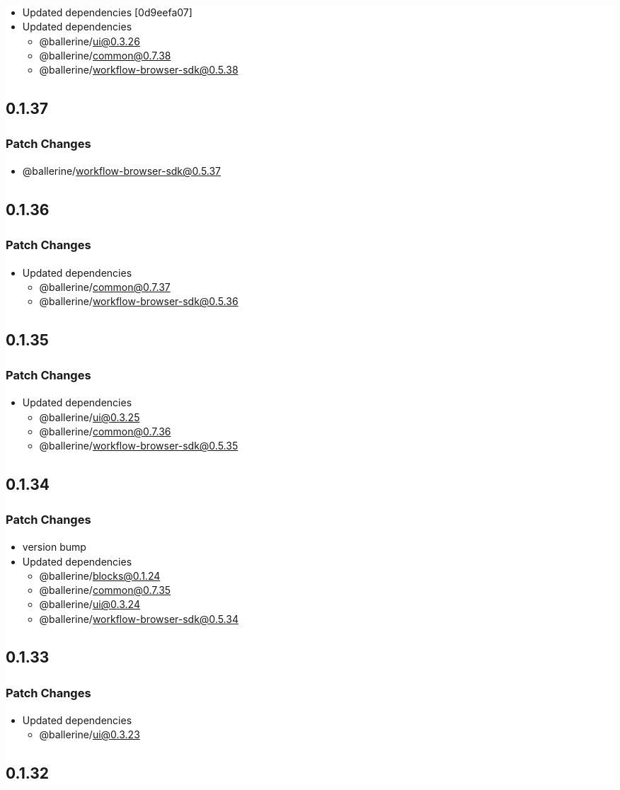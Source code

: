- Updated dependencies [0d9eefa07]
- Updated dependencies
  - @ballerine/ui@0.3.26
  - @ballerine/common@0.7.38
  - @ballerine/workflow-browser-sdk@0.5.38

## 0.1.37

### Patch Changes

- @ballerine/workflow-browser-sdk@0.5.37

## 0.1.36

### Patch Changes

- Updated dependencies
  - @ballerine/common@0.7.37
  - @ballerine/workflow-browser-sdk@0.5.36

## 0.1.35

### Patch Changes

- Updated dependencies
  - @ballerine/ui@0.3.25
  - @ballerine/common@0.7.36
  - @ballerine/workflow-browser-sdk@0.5.35

## 0.1.34

### Patch Changes

- version bump
- Updated dependencies
  - @ballerine/blocks@0.1.24
  - @ballerine/common@0.7.35
  - @ballerine/ui@0.3.24
  - @ballerine/workflow-browser-sdk@0.5.34

## 0.1.33

### Patch Changes

- Updated dependencies
  - @ballerine/ui@0.3.23

## 0.1.32
